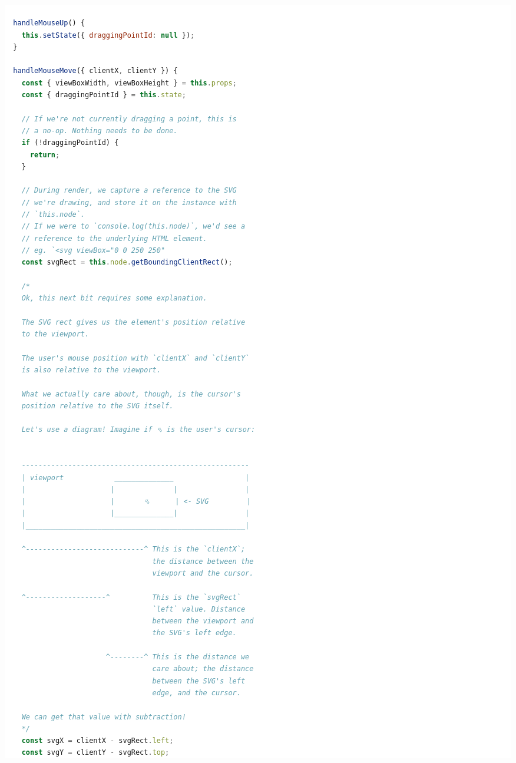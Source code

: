 ```jsx live noInline

  handleMouseUp() {
    this.setState({ draggingPointId: null });
  }

  handleMouseMove({ clientX, clientY }) {
    const { viewBoxWidth, viewBoxHeight } = this.props;
    const { draggingPointId } = this.state;

    // If we're not currently dragging a point, this is
    // a no-op. Nothing needs to be done.
    if (!draggingPointId) {
      return;
    }

    // During render, we capture a reference to the SVG
    // we're drawing, and store it on the instance with
    // `this.node`.
    // If we were to `console.log(this.node)`, we'd see a
    // reference to the underlying HTML element.
    // eg. `<svg viewBox="0 0 250 250"
    const svgRect = this.node.getBoundingClientRect();

    /*
    Ok, this next bit requires some explanation.

    The SVG rect gives us the element's position relative
    to the viewport.

    The user's mouse position with `clientX` and `clientY`
    is also relative to the viewport.

    What we actually care about, though, is the cursor's
    position relative to the SVG itself.

    Let's use a diagram! Imagine if ⬁ is the user's cursor:


    ------------------------------------------------------
    | viewport            ______________                 |
    |                    |              |                |
    |                    |       ⬁      | <- SVG         |
    |                    |______________|                |
    |____________________________________________________|

    ^----------------------------^ This is the `clientX`;
                                   the distance between the
                                   viewport and the cursor.

    ^-------------------^          This is the `svgRect`
                                   `left` value. Distance
                                   between the viewport and
                                   the SVG's left edge.

                        ^--------^ This is the distance we
                                   care about; the distance
                                   between the SVG's left
                                   edge, and the cursor.

    We can get that value with subtraction!
    */
    const svgX = clientX - svgRect.left;
    const svgY = clientY - svgRect.top;
```